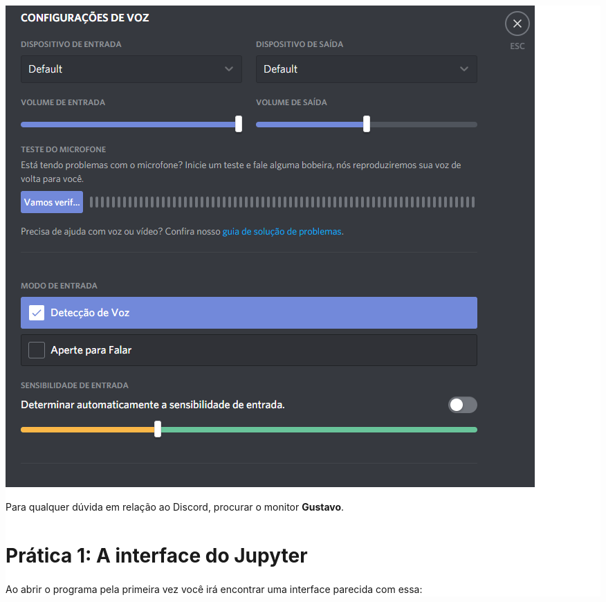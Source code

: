 ![Configuração de voz](images/vozconfig.png)

Para qualquer dúvida em relação ao Discord, procurar o monitor **Gustavo**.

# Prática 1: A interface do Jupyter

Ao abrir o programa pela primeira vez você irá encontrar uma interface parecida com essa:
